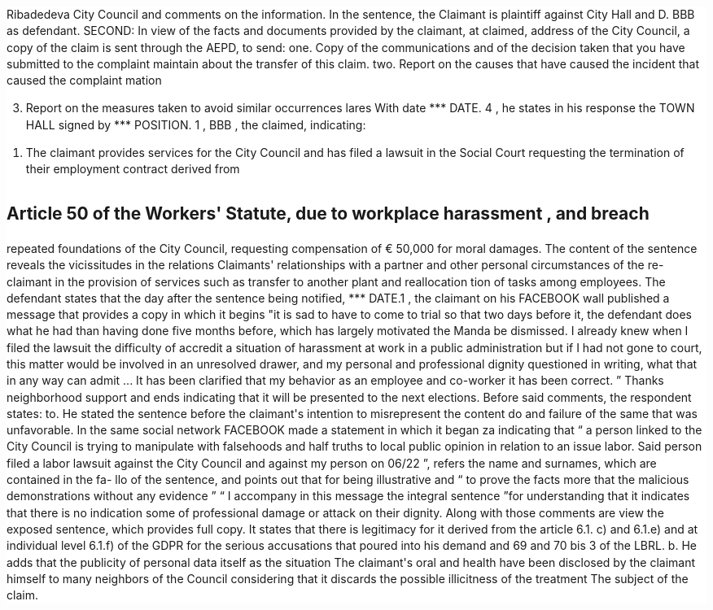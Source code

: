 Ribadedeva City Council and comments on the information. In the sentence, the
Claimant is plaintiff against City Hall and D. BBB as defendant.
SECOND: In view of the facts and documents provided by the claimant, at
claimed, address of the City Council, a copy of the claim is sent through the
AEPD, to send:
one.
Copy of the communications and of the decision taken that you have submitted to the complaint
maintain about the transfer of this claim.
two.
Report on the causes that have caused the incident that caused the complaint
mation

3. Report on the measures taken to avoid similar occurrences
lares
With date \*\*\* DATE. 4 , he states in his response the TOWN HALL signed by
\*\*\* POSITION. 1 , BBB , the claimed, indicating:
1) The claimant provides services for the City Council and has filed a lawsuit in
the Social Court requesting the termination of their employment contract derived from
## Article 50 of the Workers' Statute, due to workplace harassment , and breach

repeated foundations of the City Council, requesting compensation of € 50,000
for moral damages. The content of the sentence reveals the vicissitudes in the relations
Claimants' relationships with a partner and other personal circumstances of the re-
claimant in the provision of services such as transfer to another plant and reallocation
tion of tasks among employees. The defendant states that the day after
the sentence being notified, \*\*\* DATE.1 , the claimant on his FACEBOOK wall
published a message that provides a copy in which it begins "it is sad to have to
come to trial so that two days before it, the defendant does what he had
than having done five months before, which has largely motivated the
Manda be dismissed. I already knew when I filed the lawsuit the difficulty of
accredit a situation of harassment at work in a public administration
but if I had not gone to court, this matter would be involved in
an unresolved drawer, and my personal and professional dignity questioned in writing, what
that in any way can admit ... It has been clarified that my behavior
as an employee and co-worker it has been correct. ” Thanks neighborhood support
and ends indicating that it will be presented to the next elections.
Before said comments, the respondent states:
to.
He stated the sentence before the claimant's intention to misrepresent the content
do and failure of the same that was unfavorable.
In the same social network FACEBOOK made a statement in which it began
za indicating that “ a person linked to the City Council is trying to manipulate
with falsehoods and half truths to local public opinion in relation to an issue
labor. Said person filed a labor lawsuit against the City Council and
against my person on 06/22 ”, refers the name and surnames, which are contained in the fa-
llo of the sentence, and points out that for being illustrative and “ to prove the facts more
that the malicious demonstrations without any evidence ” “ I accompany in this
message the integral sentence ”for understanding that it indicates that there is no indication
some of professional damage or attack on their dignity. Along with those comments are
view the exposed sentence, which provides full copy.
It states that there is legitimacy for it derived from the article
6.1. c) and 6.1.e) and at individual level 6.1.f) of the GDPR for the serious accusations that
poured into his demand and 69 and 70 bis 3 of the LBRL.
b. He adds that the publicity of personal data itself as the situation
The claimant's oral and health have been disclosed by the claimant himself to
many neighbors of the Council considering that it discards the possible illicitness of the treatment
The subject of the claim.
